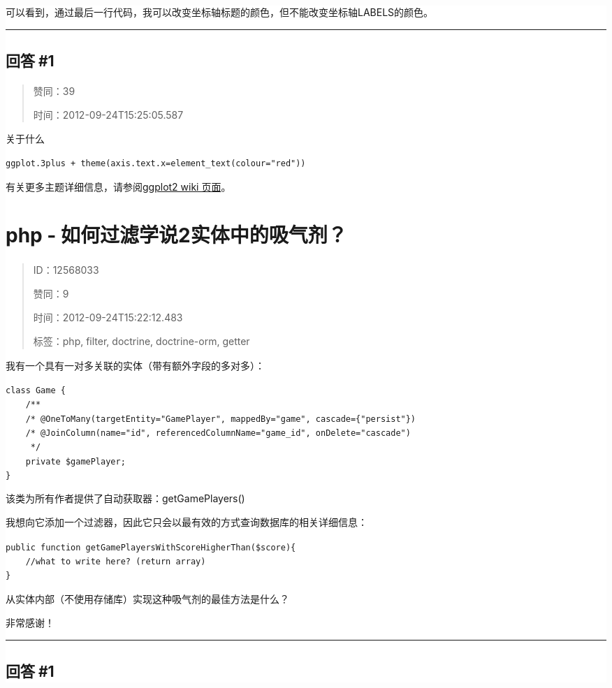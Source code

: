 可以看到，通过最后一行代码，我可以改变坐标轴标题的颜色，但不能改变坐标轴LABELS的颜色。

* * *

## 回答 #1

> 赞同：39
> 
> 时间：2012-09-24T15:25:05.587

关于什么

```
ggplot.3plus + theme(axis.text.x=element_text(colour="red")) 
```

有关更多主题详细信息，请参阅[ggplot2 wiki 页面](https://github.com/wch/ggplot2/wiki/New-theme-system)。

# php - 如何过滤学说2实体中的吸气剂？

> ID：12568033
> 
> 赞同：9
> 
> 时间：2012-09-24T15:22:12.483
> 
> 标签：php, filter, doctrine, doctrine-orm, getter

我有一个具有一对多关联的实体（带有额外字段的多对多）：

```
class Game {
    /**
    /* @OneToMany(targetEntity="GamePlayer", mappedBy="game", cascade={"persist"})
    /* @JoinColumn(name="id", referencedColumnName="game_id", onDelete="cascade")
     */
    private $gamePlayer;
} 
```

该类为所有作者提供了自动获取器：getGamePlayers()

我想向它添加一个过滤器，因此它只会以最有效的方式查询数据库的相关详细信息：

```
public function getGamePlayersWithScoreHigherThan($score){
    //what to write here? (return array)
} 
```

从实体内部（不使用存储库）实现这种吸气剂的最佳方法是什么？

非常感谢！

* * *

## 回答 #1

